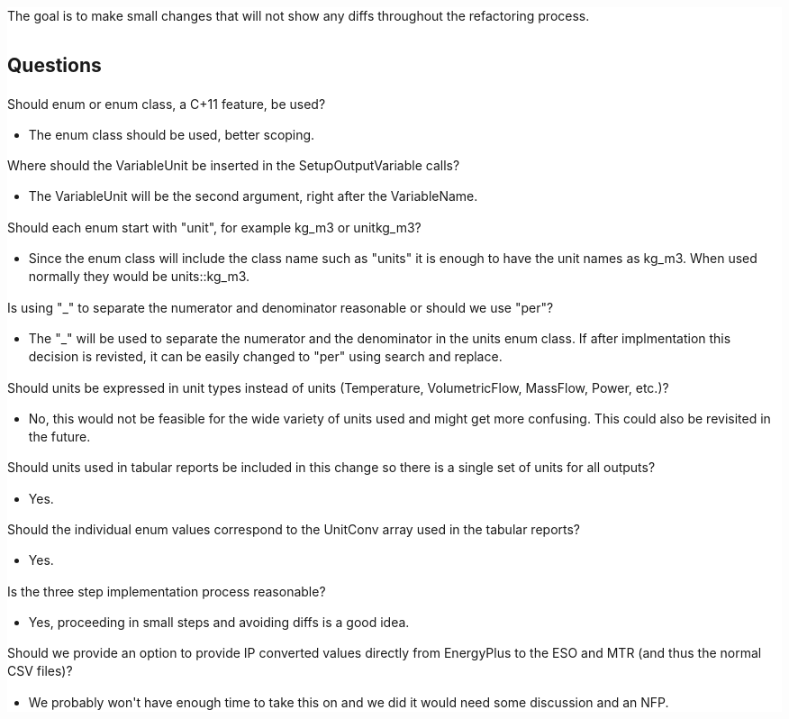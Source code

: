 The goal is to make small changes that will not show any diffs throughout the refactoring process.


## Questions

Should enum or enum class, a C+11 feature, be used?

- The enum class should be used, better scoping.

Where should the VariableUnit be inserted in the SetupOutputVariable calls?

- The VariableUnit will be the second argument, right after the VariableName.

Should each enum start with "unit", for example kg_m3 or unitkg_m3?

- Since the enum class will include the class name such as "units" it is enough to have the unit names as kg_m3. When used normally they would be units::kg_m3.

Is using "_" to separate the numerator and denominator reasonable or should we use "per"?

- The "_" will be used to separate the numerator and the denominator in the units enum class. If after implmentation this decision is revisted, it can be easily changed to "per" using search and replace.

Should units be expressed in unit types instead of units (Temperature, VolumetricFlow, MassFlow, Power, etc.)?

- No, this would not be feasible for the wide variety of units used and might get more confusing. This could also be revisited in the future.

Should units used in tabular reports be included in this change so there is a single set of units for all outputs? 

- Yes.

Should the individual enum values correspond to the UnitConv array used in the tabular reports?

- Yes.

Is the three step implementation process reasonable?

- Yes, proceeding in small steps and avoiding diffs is a good idea.

Should we provide an option to provide IP converted values directly from EnergyPlus to the  ESO and MTR (and thus the normal CSV files)?

- We probably won't have enough time to take this on and we did it would need some discussion and an NFP. 




